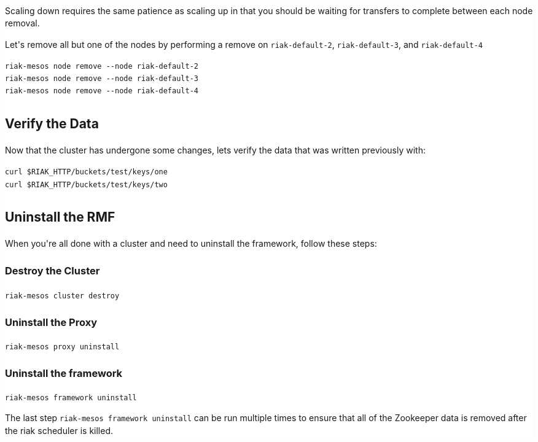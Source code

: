 Scaling down requires the same patience as scaling up in that you should be waiting for transfers to complete between each node removal.

Let's remove all but one of the nodes by performing a remove on `riak-default-2`, `riak-default-3`, and `riak-default-4`

```
riak-mesos node remove --node riak-default-2
riak-mesos node remove --node riak-default-3
riak-mesos node remove --node riak-default-4
```

## Verify the Data

Now that the cluster has undergone some changes, lets verify the data that was written previously with:

```
curl $RIAK_HTTP/buckets/test/keys/one
curl $RIAK_HTTP/buckets/test/keys/two
```

## Uninstall the RMF

When you're all done with a cluster and need to uninstall the framework, follow these steps:

### Destroy the Cluster

```
riak-mesos cluster destroy
```

### Uninstall the Proxy

```
riak-mesos proxy uninstall
```

### Uninstall the framework

```
riak-mesos framework uninstall
```

The last step `riak-mesos framework uninstall` can be run multiple times to ensure that all of the Zookeeper data is removed after the riak scheduler is killed.
